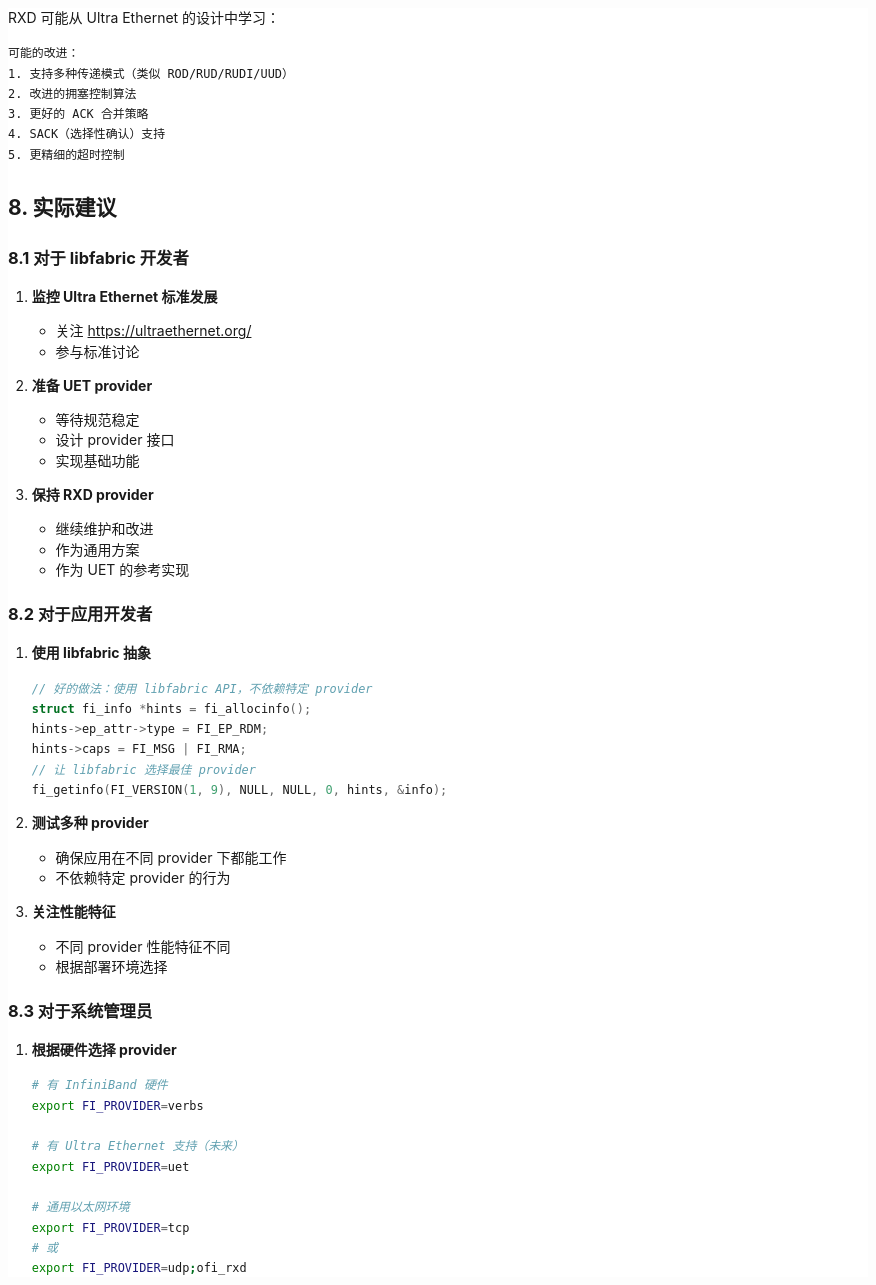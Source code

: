 RXD 可能从 Ultra Ethernet 的设计中学习：

```
可能的改进：
1. 支持多种传递模式（类似 ROD/RUD/RUDI/UUD）
2. 改进的拥塞控制算法
3. 更好的 ACK 合并策略
4. SACK（选择性确认）支持
5. 更精细的超时控制
```

## 8. 实际建议

### 8.1 对于 libfabric 开发者

1. **监控 Ultra Ethernet 标准发展**
   - 关注 https://ultraethernet.org/
   - 参与标准讨论

2. **准备 UET provider**
   - 等待规范稳定
   - 设计 provider 接口
   - 实现基础功能

3. **保持 RXD provider**
   - 继续维护和改进
   - 作为通用方案
   - 作为 UET 的参考实现

### 8.2 对于应用开发者

1. **使用 libfabric 抽象**
   ```c
   // 好的做法：使用 libfabric API，不依赖特定 provider
   struct fi_info *hints = fi_allocinfo();
   hints->ep_attr->type = FI_EP_RDM;
   hints->caps = FI_MSG | FI_RMA;
   // 让 libfabric 选择最佳 provider
   fi_getinfo(FI_VERSION(1, 9), NULL, NULL, 0, hints, &info);
   ```

2. **测试多种 provider**
   - 确保应用在不同 provider 下都能工作
   - 不依赖特定 provider 的行为

3. **关注性能特征**
   - 不同 provider 性能特征不同
   - 根据部署环境选择

### 8.3 对于系统管理员

1. **根据硬件选择 provider**
   ```bash
   # 有 InfiniBand 硬件
   export FI_PROVIDER=verbs

   # 有 Ultra Ethernet 支持（未来）
   export FI_PROVIDER=uet

   # 通用以太网环境
   export FI_PROVIDER=tcp
   # 或
   export FI_PROVIDER=udp;ofi_rxd
   ```
